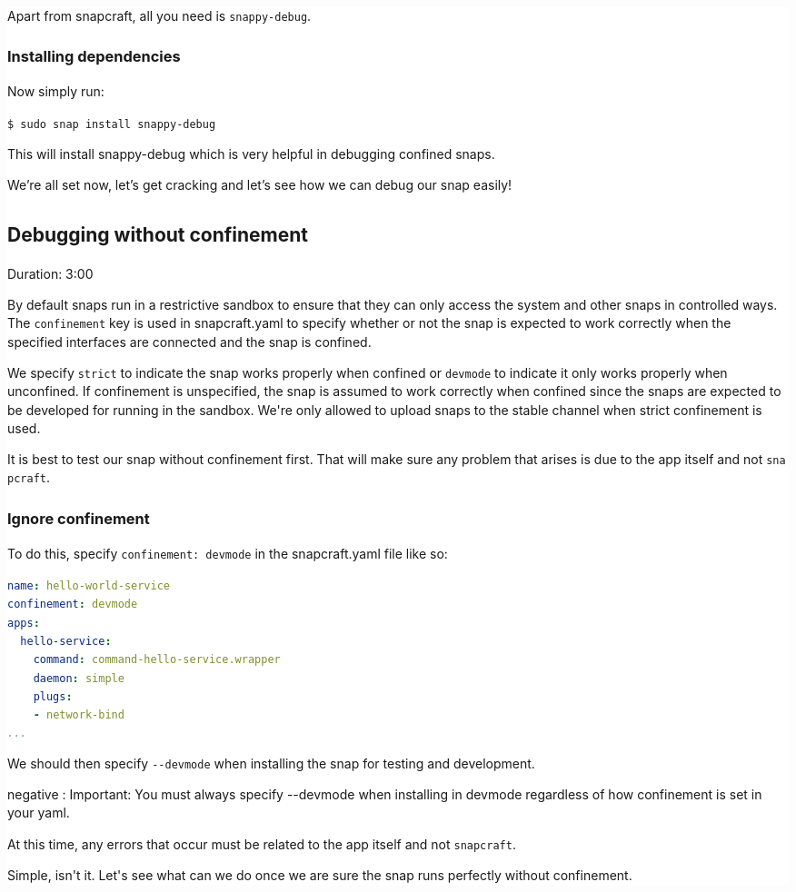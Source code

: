 Apart from snapcraft, all you need is `snappy-debug`.

### Installing dependencies

Now simply run:


```bash
$ sudo snap install snappy-debug
```

This will install snappy-debug which is very helpful in debugging confined snaps.

We’re all set now, let’s get cracking and let’s see how we can debug our snap easily!


## Debugging without confinement
Duration: 3:00

By default snaps run in a restrictive sandbox to ensure that they can only access the system and other snaps in controlled ways. The `confinement` key is used in snapcraft.yaml to specify whether or not the snap is expected to work correctly when the specified interfaces are connected and the snap is confined. 

We specify `strict` to indicate the snap works properly when confined or `devmode` to indicate it only works properly when unconfined. If confinement is unspecified, the snap is assumed to work correctly when confined since the snaps are expected to be developed for running in the sandbox. We're only allowed to upload snaps to the stable channel when strict confinement is used.

It is best to test our snap without confinement first. That will make sure any problem that arises is due to the app itself and not `snapcraft`.

### Ignore confinement

To do this, specify `confinement: devmode` in the snapcraft.yaml file like so:


```yaml
name: hello-world-service
confinement: devmode
apps:
  hello-service:
    command: command-hello-service.wrapper
    daemon: simple
    plugs:
    - network-bind
...
```

We should then specify `--devmode` when installing the snap for testing and development.

negative
: Important: You must always specify --devmode when installing in devmode regardless of how confinement is set in your yaml.

At this time, any errors that occur must be related to the app itself and not `snapcraft`.

Simple, isn't it. Let's see what can we do once we are sure the snap runs perfectly without confinement.
